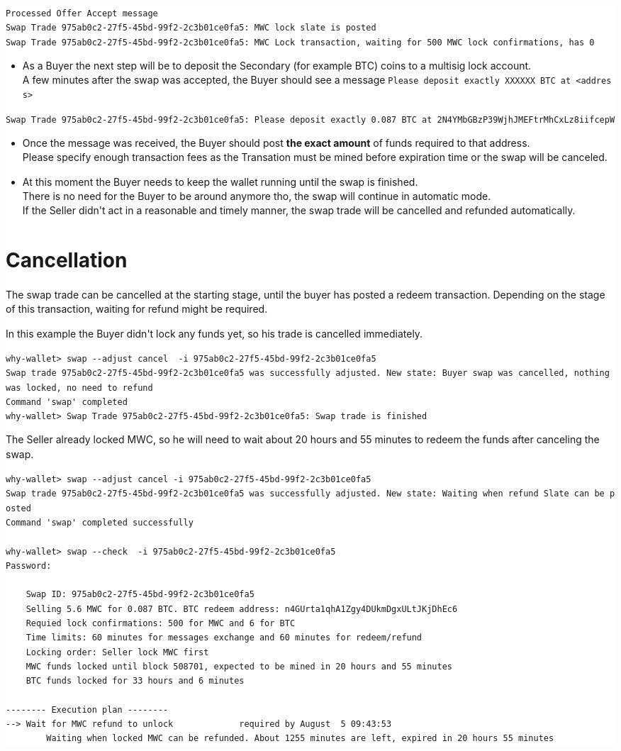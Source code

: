 ```
Processed Offer Accept message
Swap Trade 975ab0c2-27f5-45bd-99f2-2c3b01ce0fa5: MWC lock slate is posted
Swap Trade 975ab0c2-27f5-45bd-99f2-2c3b01ce0fa5: MWC Lock transaction, waiting for 500 MWC lock confirmations, has 0
```

* As a Buyer the next step will be to deposit the Secondary (for example BTC) coins to a multisig lock account. <br>
A few minutes after the swap was accepted, the Buyer should see a message `Please deposit exactly XXXXXX BTC at <address>`
 
```
Swap Trade 975ab0c2-27f5-45bd-99f2-2c3b01ce0fa5: Please deposit exactly 0.087 BTC at 2N4YMbGBzP39WjhJMEFtrMhCxLz8iifcepW
``` 
 
* Once the message was received, the Buyer should post **the exact amount** of funds required to that address. <br>
Please specify enough transaction fees as the Transation must be mined before expiration time or the swap will be canceled.

* At this moment the Buyer needs to keep the wallet running until the swap is finished. <br>
There is no need for the Buyer to be around anymore tho, the swap will continue in automatic mode. <br>
If the Seller didn't act in a reasonable and timely manner, the swap trade will be cancelled and refunded automatically.


# Cancellation #

The swap trade can be cancelled at the starting stage, until the buyer has posted a redeem transaction. Depending on the stage of this transaction,
waiting for refund might be required.

In this example the Buyer didn't lock any funds yet, so his trade is cancelled immediately. 
```
why-wallet> swap --adjust cancel  -i 975ab0c2-27f5-45bd-99f2-2c3b01ce0fa5
Swap trade 975ab0c2-27f5-45bd-99f2-2c3b01ce0fa5 was successfully adjusted. New state: Buyer swap was cancelled, nothing was locked, no need to refund
Command 'swap' completed
why-wallet> Swap Trade 975ab0c2-27f5-45bd-99f2-2c3b01ce0fa5: Swap trade is finished
```

The Seller already locked MWC, so he will need to wait about 20 hours and 55 minutes to redeem the funds after canceling the swap.
```
why-wallet> swap --adjust cancel -i 975ab0c2-27f5-45bd-99f2-2c3b01ce0fa5
Swap trade 975ab0c2-27f5-45bd-99f2-2c3b01ce0fa5 was successfully adjusted. New state: Waiting when refund Slate can be posted
Command 'swap' completed successfully

why-wallet> swap --check  -i 975ab0c2-27f5-45bd-99f2-2c3b01ce0fa5
Password:

    Swap ID: 975ab0c2-27f5-45bd-99f2-2c3b01ce0fa5
    Selling 5.6 MWC for 0.087 BTC. BTC redeem address: n4GUrta1qhA1Zgy4DUkmDgxULtJKjDhEc6
    Requied lock confirmations: 500 for MWC and 6 for BTC
    Time limits: 60 minutes for messages exchange and 60 minutes for redeem/refund
    Locking order: Seller lock MWC first
    MWC funds locked until block 508701, expected to be mined in 20 hours and 55 minutes
    BTC funds locked for 33 hours and 6 minutes

-------- Execution plan --------
--> Wait for MWC refund to unlock             required by August  5 09:43:53
        Waiting when locked MWC can be refunded. About 1255 minutes are left, expired in 20 hours 55 minutes
```